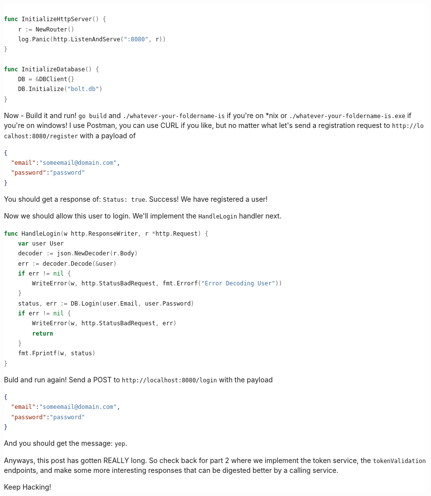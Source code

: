 ```go

func InitializeHttpServer() {
	r := NewRouter()
	log.Panic(http.ListenAndServe(":8080", r))
}

func InitializeDatabase() {
	DB = &DBClient{}
	DB.Initialize("bolt.db")
}
```

Now - Build it and run! `go build` and `./whatever-your-foldername-is` if you're on *nix or `./whatever-your-foldername-is.exe` if you're on windows!  I use Postman, you can use CURL if you like, but no matter what let's send a registration request to `http://localhost:8080/register` with a payload of

```json
{
  "email":"someemail@domain.com",
  "password":"password"
}
```

You should get a response of: `Status: true`. Success! We have registered a user!

Now we should allow this user to login. We'll implement the `HandleLogin` handler next.

```go
func HandleLogin(w http.ResponseWriter, r *http.Request) {
	var user User
	decoder := json.NewDecoder(r.Body)
	err := decoder.Decode(&user)
	if err != nil {
		WriteError(w, http.StatusBadRequest, fmt.Errorf("Error Decoding User"))
	}
	status, err := DB.Login(user.Email, user.Password)
	if err != nil {
		WriteError(w, http.StatusBadRequest, err)
        return
	}
	fmt.Fprintf(w, status)
}
```

Buld and run again! Send a POST to `http://localhost:8080/login` with the payload

```json
{
  "email":"someemail@domain.com",
  "password":"password"
}
```

And you should get the message: `yep`.

Anyways, this post has gotten REALLY long.  So check back for part 2 where we implement the token service, the `tokenValidation` endpoints, and make some more interesting responses that can be digested better by a calling service.

Keep Hacking!



